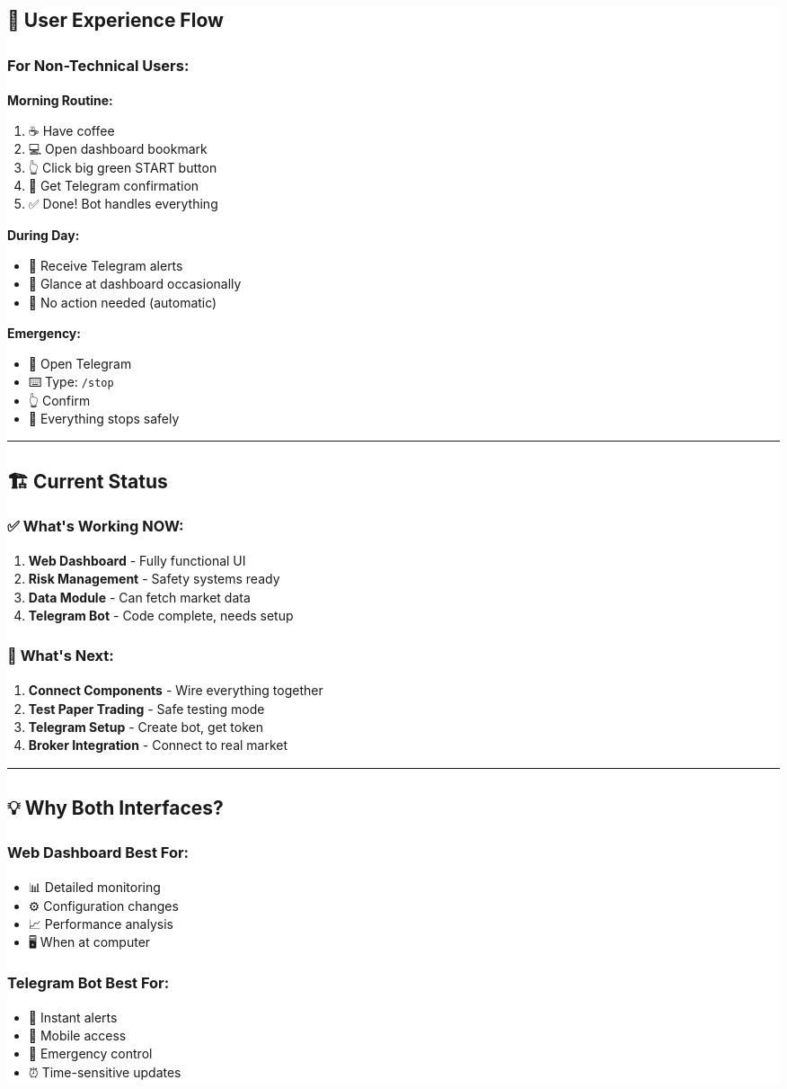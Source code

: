 
## 📱 **User Experience Flow**

### **For Non-Technical Users:**

**Morning Routine:**
1. ☕ Have coffee
2. 💻 Open dashboard bookmark
3. 👆 Click big green START button
4. 📱 Get Telegram confirmation
5. ✅ Done! Bot handles everything

**During Day:**
- 📱 Receive Telegram alerts
- 👀 Glance at dashboard occasionally
- 🎯 No action needed (automatic)

**Emergency:**
- 📱 Open Telegram
- ⌨️ Type: `/stop`
- 👆 Confirm
- 🛑 Everything stops safely

---

## 🏗️ **Current Status**

### ✅ **What's Working NOW:**
1. **Web Dashboard** - Fully functional UI
2. **Risk Management** - Safety systems ready
3. **Data Module** - Can fetch market data
4. **Telegram Bot** - Code complete, needs setup

### 🚧 **What's Next:**
1. **Connect Components** - Wire everything together
2. **Test Paper Trading** - Safe testing mode
3. **Telegram Setup** - Create bot, get token
4. **Broker Integration** - Connect to real market

---

## 💡 **Why Both Interfaces?**

### **Web Dashboard Best For:**
- 📊 Detailed monitoring
- ⚙️ Configuration changes
- 📈 Performance analysis
- 🖥️ When at computer

### **Telegram Bot Best For:**
- 🚨 Instant alerts
- 📱 Mobile access
- 🛑 Emergency control
- ⏰ Time-sensitive updates
